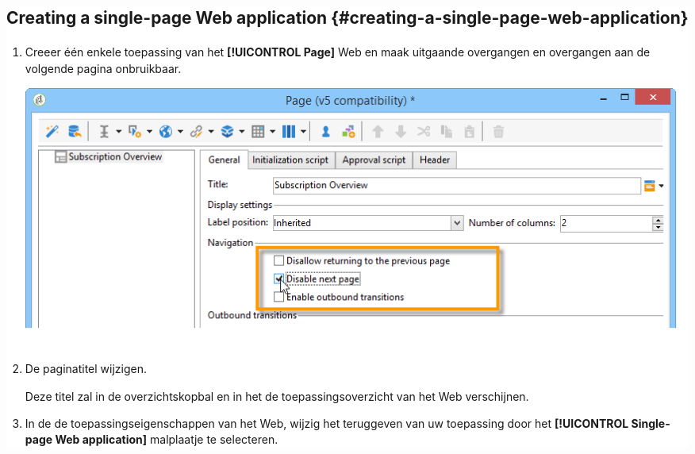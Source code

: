 ## Creating a single-page Web application {#creating-a-single-page-web-application}

1. Creeer één enkele toepassing van het **[!UICONTROL Page]** Web en maak uitgaande overgangen en overgangen aan de volgende pagina onbruikbaar.

   ![](assets/s_ncs_configuration_webapp_create.png)

1. De paginatitel wijzigen.

   Deze titel zal in de overzichtskopbal en in het de toepassingsoverzicht van het Web verschijnen.

1. In de de toepassingseigenschappen van het Web, wijzig het teruggeven van uw toepassing door het **[!UICONTROL Single-page Web application]** malplaatje te selecteren.
